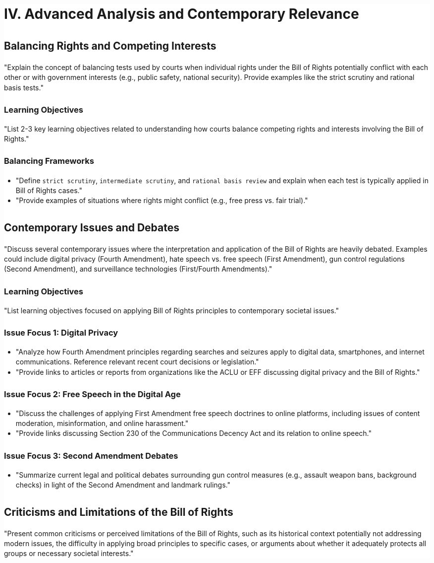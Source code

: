 # IV. Advanced Analysis and Contemporary Relevance

## Balancing Rights and Competing Interests
"<prompt>Explain the concept of balancing tests used by courts when individual rights under the Bill of Rights potentially conflict with each other or with government interests (e.g., public safety, national security). Provide examples like the strict scrutiny and rational basis tests."

### Learning Objectives
"<prompt>List 2-3 key learning objectives related to understanding how courts balance competing rights and interests involving the Bill of Rights."

### Balancing Frameworks
*   "<prompt>Define `strict scrutiny`, `intermediate scrutiny`, and `rational basis review` and explain when each test is typically applied in Bill of Rights cases."
*   "<prompt>Provide examples of situations where rights might conflict (e.g., free press vs. fair trial)."

## Contemporary Issues and Debates
"<prompt>Discuss several contemporary issues where the interpretation and application of the Bill of Rights are heavily debated. Examples could include digital privacy (Fourth Amendment), hate speech vs. free speech (First Amendment), gun control regulations (Second Amendment), and surveillance technologies (First/Fourth Amendments)."

### Learning Objectives
"<prompt>List learning objectives focused on applying Bill of Rights principles to contemporary societal issues."

### Issue Focus 1: Digital Privacy
*   "<prompt>Analyze how Fourth Amendment principles regarding searches and seizures apply to digital data, smartphones, and internet communications. Reference relevant recent court decisions or legislation."
*   "<prompt>Provide links to articles or reports from organizations like the ACLU or EFF discussing digital privacy and the Bill of Rights."

### Issue Focus 2: Free Speech in the Digital Age
*   "<prompt>Discuss the challenges of applying First Amendment free speech doctrines to online platforms, including issues of content moderation, misinformation, and online harassment."
*   "<prompt>Provide links discussing Section 230 of the Communications Decency Act and its relation to online speech."

### Issue Focus 3: Second Amendment Debates
*   "<prompt>Summarize current legal and political debates surrounding gun control measures (e.g., assault weapon bans, background checks) in light of the Second Amendment and landmark rulings."

## Criticisms and Limitations of the Bill of Rights
"<prompt>Present common criticisms or perceived limitations of the Bill of Rights, such as its historical context potentially not addressing modern issues, the difficulty in applying broad principles to specific cases, or arguments about whether it adequately protects all groups or necessary societal interests."
